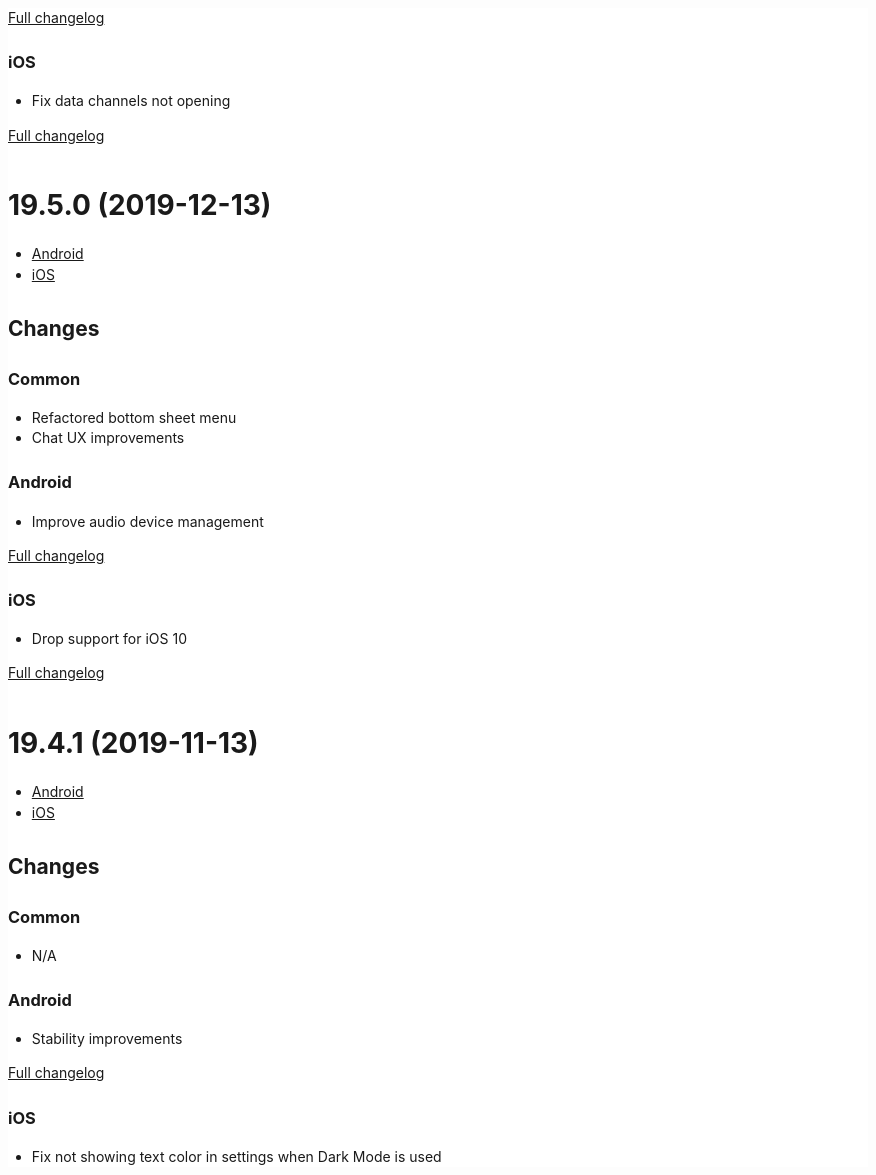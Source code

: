 [Full changelog](https://github.com/jitsi/jitsi-meet/compare/android-19.5.0...android-19.5.1)

### iOS

- Fix data channels not opening

[Full changelog](https://github.com/jitsi/jitsi-meet/compare/ios-19.5.0...ios-19.5.1)

# 19.5.0 (2019-12-13)

- [Android](https://github.com/jitsi/jitsi-meet/releases/tag/android-19.5.0)
- [iOS](https://github.com/jitsi/jitsi-meet/releases/tag/ios-19.5.0)

## Changes

### Common

- Refactored bottom sheet menu
- Chat UX improvements

### Android

- Improve audio device management

[Full changelog](https://github.com/jitsi/jitsi-meet/compare/android-19.4.1...android-19.5.0)

### iOS

- Drop support for iOS 10

[Full changelog](https://github.com/jitsi/jitsi-meet/compare/ios-19.4.1...ios-19.5.0)

# 19.4.1 (2019-11-13)

- [Android](https://github.com/jitsi/jitsi-meet/releases/tag/android-19.4.1)
- [iOS](https://github.com/jitsi/jitsi-meet/releases/tag/ios-19.4.1)

## Changes

### Common

- N/A

### Android

- Stability improvements

[Full changelog](https://github.com/jitsi/jitsi-meet/compare/android-19.4.0...android-19.4.1)

### iOS

- Fix not showing text color in settings when Dark Mode is used
